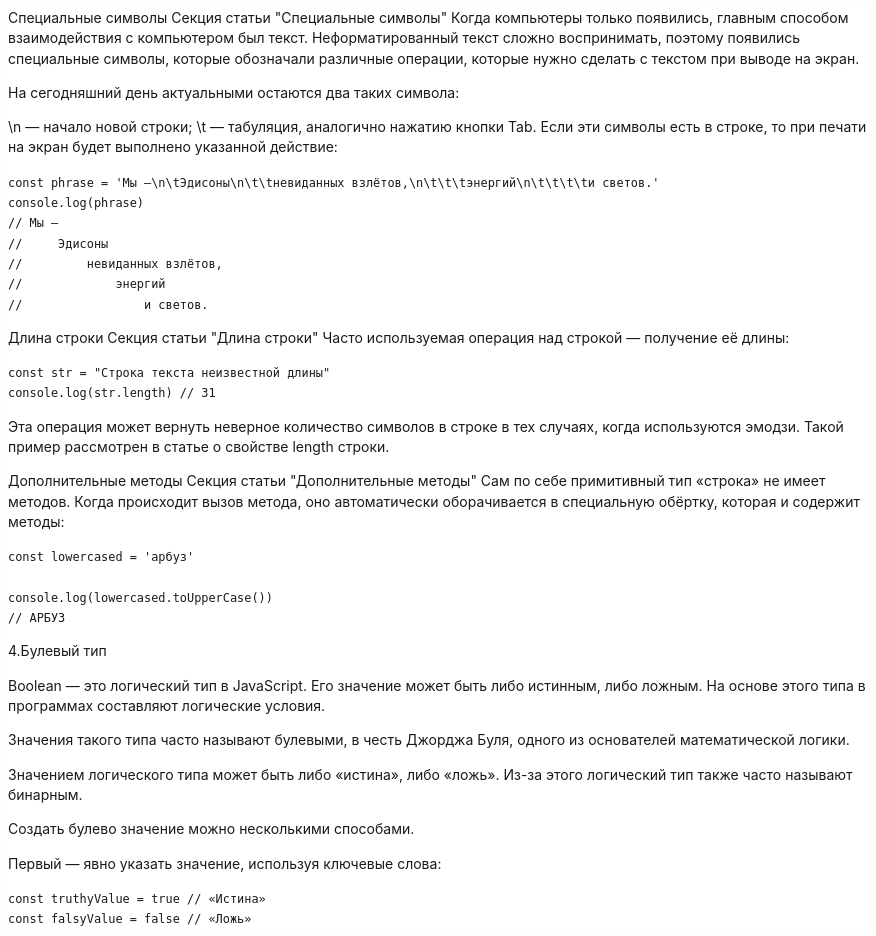 Специальные символы Секция статьи "Специальные символы"
Когда компьютеры только появились, главным способом взаимодействия с компьютером был текст. Неформатированный текст сложно воспринимать, поэтому появились специальные символы, которые обозначали различные операции, которые нужно сделать с текстом при выводе на экран.

На сегодняшний день актуальными остаются два таких символа:

\n — начало новой строки;
\t — табуляция, аналогично нажатию кнопки Tab.
Если эти символы есть в строке, то при печати на экран будет выполнено указанной действие:
```
const phrase = 'Мы —\n\tЭдисоны\n\t\tневиданных взлётов,\n\t\t\tэнергий\n\t\t\t\tи светов.'
console.log(phrase)
// Мы —
//     Эдисоны
//         невиданных взлётов,
//             энергий
//                 и светов.
```

Длина строки Секция статьи "Длина строки"
Часто используемая операция над строкой — получение её длины:
```
const str = "Строка текста неизвестной длины"
console.log(str.length) // 31
```

Эта операция может вернуть неверное количество символов в строке в тех случаях, когда используются эмодзи. Такой пример рассмотрен в статье о свойстве length строки.

Дополнительные методы Секция статьи "Дополнительные методы"
Сам по себе примитивный тип «строка» не имеет методов. Когда происходит вызов метода, оно автоматически оборачивается в специальную обёртку, которая и содержит методы:
```
const lowercased = 'арбуз'

console.log(lowercased.toUpperCase())
// АРБУЗ
```


4.Булевый тип  

Boolean — это логический тип в JavaScript. Его значение может быть либо истинным, либо ложным. На основе этого типа в программах составляют логические условия.

Значения такого типа часто называют булевыми, в честь Джорджа Буля, одного из основателей математической логики.

Значением логического типа может быть либо «истина», либо «ложь». Из-за этого логический тип также часто называют бинарным.

Создать булево значение можно несколькими способами.

Первый — явно указать значение, используя ключевые слова:

```
const truthyValue = true // «Истина»
const falsyValue = false // «Ложь»

```
